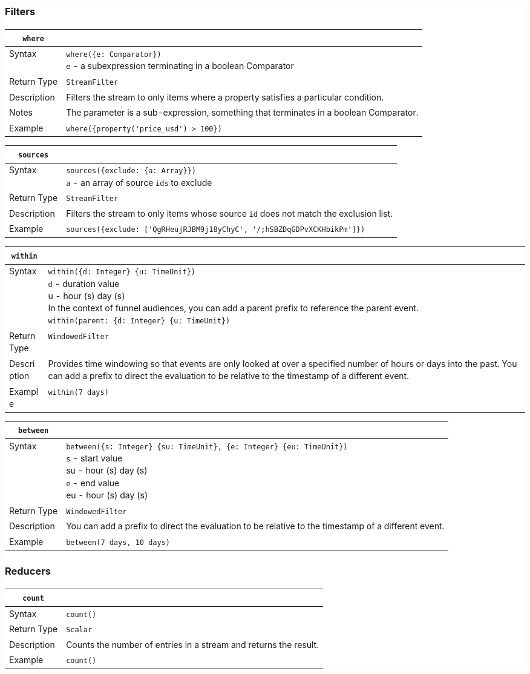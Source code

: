

### Filters

| `where`     |                                                                                       |
| ----------- | ------------------------------------------------------------------------------------- |
| Syntax      | `where({e: Comparator})`<br>`e` - a subexpression terminating in a boolean Comparator |
| Return Type | `StreamFilter`                                                                        |
| Description | Filters the stream to only items where a property satisfies a particular condition.   |
| Notes       | The parameter is a sub-expression, something that terminates in a boolean Comparator. |
| Example     | `where({property('price_usd') > 100})`                                                |

| `sources`   |                                                                                       |
| ----------- | ------------------------------------------------------------------------------------- |
| Syntax      | `sources({exclude: {a: Array}})`<br>`a` - an array of source `ids` to exclude         |
| Return Type | `StreamFilter`                                                                        |
| Description | Filters the stream to only items whose source `id` does not match the exclusion list. |
| Example     | `sources({exclude: ['QgRHeujRJBM9j18yChyC', '/;hSBZDqGDPvXCKHbikPm']})`               |

| `within`    |                                                                                                                                                                                                                                        |
| ----------- | -------------------------------------------------------------------------------------------------------------------------------------------------------------------------------------------------------------------------------------- |
| Syntax      | `within({d: Integer} {u: TimeUnit})`<br>`d` - duration value<br>u - hour (s) day (s)<br>In the context of funnel audiences, you can add a parent prefix to reference the parent event.<br>`within(parent: {d: Integer} {u: TimeUnit})` |
| Return Type | `WindowedFilter`                                                                                                                                                                                                                       |
| Description | Provides time windowing so that events are only looked at over a specified number of hours or days into the past. You can add a prefix to direct the evaluation to be relative to the timestamp of a different event.                  |
| Example     | `within(7 days)`                                                                                                                                                                                                                       |

| `between`   |                                                                                                                                                                |
| ----------- | -------------------------------------------------------------------------------------------------------------------------------------------------------------- |
| Syntax      | `between({s: Integer} {su: TimeUnit}, {e: Integer} {eu: TimeUnit})`<br>`s` - start value<br>su - hour (s) day (s)<br>`e` - end value<br>eu - hour (s)  day (s) |
| Return Type | `WindowedFilter`                                                                                                                                               |
| Description | You can add a prefix to direct the evaluation to be relative to the timestamp of a different event.                                                            |
| Example     | `between(7 days, 10 days)`                                                                                                                                     |


### Reducers

| `count`     |                                                                  |
| ----------- | ---------------------------------------------------------------- |
| Syntax      | `count()`                                                        |
| Return Type | `Scalar`                                                         |
| Description | Counts the number of entries in a stream and returns the result. |
| Example     | `count()`                                                        |
